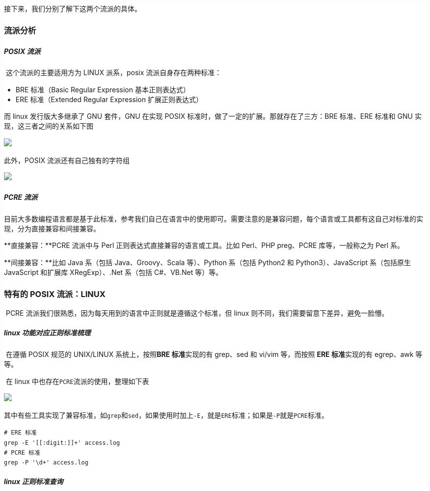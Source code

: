 

接下来，我们分别了解下这两个流派的具体。



### 流派分析

##### POSIX 流派

​		这个流派的主要适用方为 LINUX 派系，posix 流派自身存在两种标准：

- BRE 标准（Basic Regular Expression  基本正则表达式）
- ERE 标准（Extended Regular Expression 扩展正则表达式）

而 linux 发行版大多继承了 GNU 套件，GNU 在实现 POSIX 标准时，做了一定的扩展。那就存在了三方：BRE 标准、ERE 标准和 GNU 实现，这三者之间的关系如下图

![](https://tva1.sinaimg.cn/large/008i3skNly1gxfrik61tej315c0ns76v.jpg)

此外，POSIX 流派还有自己独有的字符组

![](https://tva1.sinaimg.cn/large/008i3skNly1gxfrl6ry6gj30ya0u0goj.jpg)

##### PCRE 流派

​		目前大多数编程语言都是基于此标准，参考我们自己在语言中的使用即可。需要注意的是兼容问题，每个语言或工具都有这自己对标准的实现，分为直接兼容和间接兼容。

**直接兼容：**PCRE 流派中与 Perl 正则表达式直接兼容的语言或工具。比如 Perl、PHP  preg、PCRE 库等，一般称之为 Perl 系。

**间接兼容：**比如 Java 系（包括 Java、Groovy、Scala 等）、Python 系（包括 Python2 和 Python3）、JavaScript 系（包括原生 JavaScript 和扩展库 XRegExp）、.Net 系（包括 C#、VB.Net 等）等。





### 特有的 POSIX 流派：LINUX

​		PCRE 流派我们很熟悉，因为每天用到的语言中正则就是遵循这个标准，但 linux 则不同，我们需要留意下差异，避免一脸懵。

##### linux 功能对应正则标准梳理

​		在遵循 POSIX 规范的 UNIX/LINUX 系统上，按照**BRE 标准**实现的有 grep、sed 和 vi/vim 等，而按照 **ERE 标准**实现的有 egrep、awk 等等。

​		在 linux 中也存在`PCRE`流派的使用，整理如下表

![](https://tva1.sinaimg.cn/large/008i3skNly1gxfrudtyktj315u0rmgom.jpg)

​		其中有些工具实现了兼容标准，如`grep`和`sed`，如果使用时加上`-E`，就是`ERE`标准；如果是`-P`就是`PCRE`标准。

```
# ERE 标准
grep -E '[[:digit:]]+' access.log
# PCRE 标准
grep -P '\d+' access.log
```



#####  linux 正则标准查询
